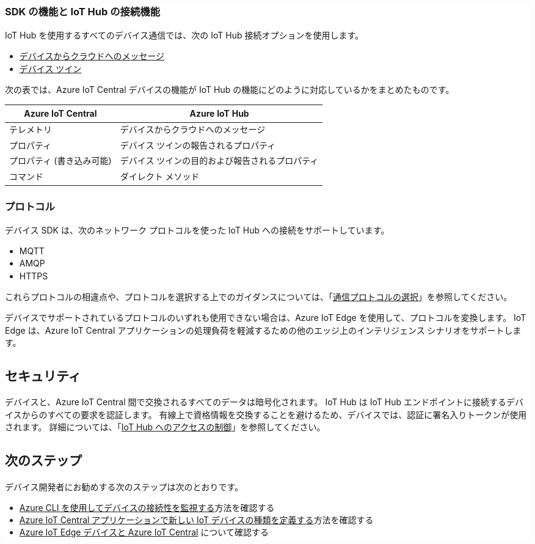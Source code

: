 ### <a name="sdk-features-and-iot-hub-connectivity"></a>SDK の機能と IoT Hub の接続機能

IoT Hub を使用するすべてのデバイス通信では、次の IoT Hub 接続オプションを使用します。

- [デバイスからクラウドへのメッセージ](../../iot-hub/iot-hub-devguide-messages-d2c.md)
- [デバイス ツイン](../../iot-hub/iot-hub-devguide-device-twins.md)

次の表では、Azure IoT Central デバイスの機能が IoT Hub の機能にどのように対応しているかをまとめたものです。

| Azure IoT Central | Azure IoT Hub |
| ----------- | ------- |
| テレメトリ | デバイスからクラウドへのメッセージ |
| プロパティ | デバイス ツインの報告されるプロパティ |
| プロパティ (書き込み可能) | デバイス ツインの目的および報告されるプロパティ |
| コマンド | ダイレクト メソッド |

### <a name="protocols"></a>プロトコル

デバイス SDK は、次のネットワーク プロトコルを使った IoT Hub への接続をサポートしています。

- MQTT
- AMQP
- HTTPS

これらプロトコルの相違点や、プロトコルを選択する上でのガイダンスについては、「[通信プロトコルの選択](../../iot-hub/iot-hub-devguide-protocols.md)」を参照してください。

デバイスでサポートされているプロトコルのいずれも使用できない場合は、Azure IoT Edge を使用して、プロトコルを変換します。 IoT Edge は、Azure IoT Central アプリケーションの処理負荷を軽減するための他のエッジ上のインテリジェンス シナリオをサポートします。

## <a name="security"></a>セキュリティ

デバイスと、Azure IoT Central 間で交換されるすべてのデータは暗号化されます。 IoT Hub は IoT Hub エンドポイントに接続するデバイスからのすべての要求を認証します。 有線上で資格情報を交換することを避けるため、デバイスでは、認証に署名入りトークンが使用されます。 詳細については、「[IoT Hub へのアクセスの制御](../../iot-hub/iot-hub-devguide-security.md)」を参照してください。

## <a name="next-steps"></a>次のステップ

デバイス開発者にお勧めする次のステップは次のとおりです。

- [Azure CLI を使用してデバイスの接続性を監視する](./howto-monitor-devices-azure-cli.md)方法を確認する
- [Azure IoT Central アプリケーションで新しい IoT デバイスの種類を定義する](./howto-set-up-template.md)方法を確認する
- [Azure IoT Edge デバイスと Azure IoT Central](./concepts-iot-edge.md) について確認する
